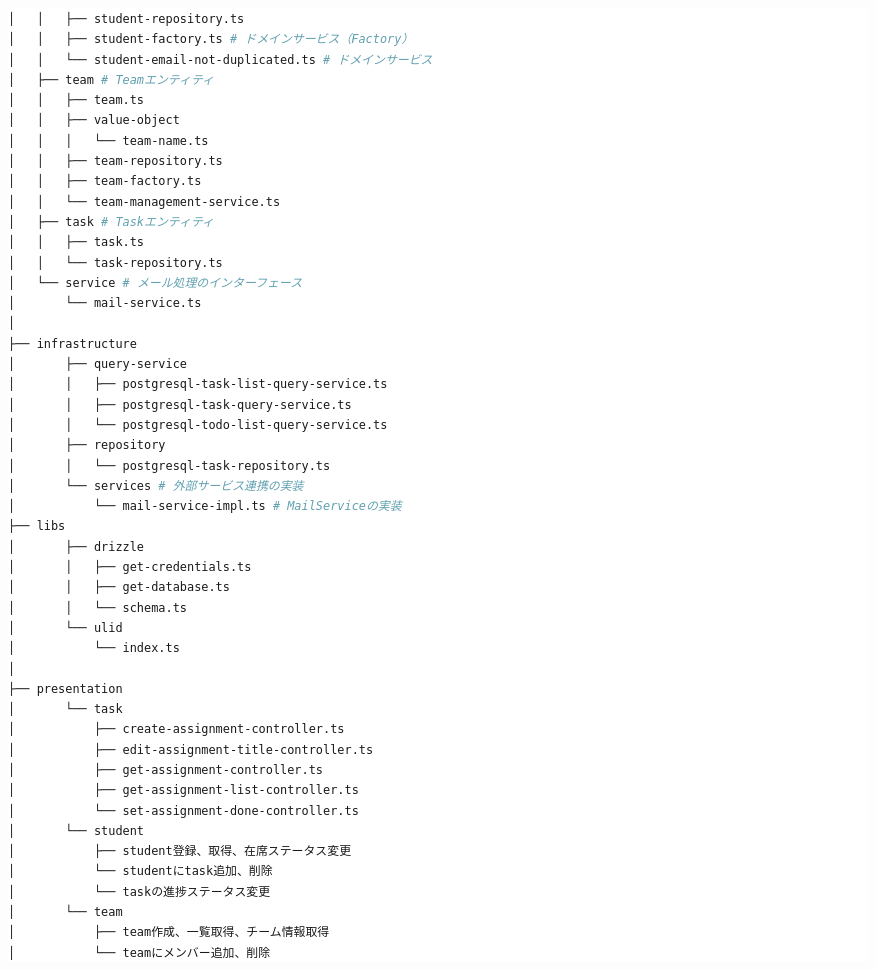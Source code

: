 ```bash
│   │   ├── student-repository.ts 
│   │   ├── student-factory.ts # ドメインサービス（Factory）
│   │   └── student-email-not-duplicated.ts # ドメインサービス
│   ├── team # Teamエンティティ
│   │   ├── team.ts
│   │   ├── value-object
│   │   │   └── team-name.ts
│   │   ├── team-repository.ts
│   │   ├── team-factory.ts
│   │   └── team-management-service.ts
│   ├── task # Taskエンティティ
│   │   ├── task.ts
│   │   └── task-repository.ts
│   └── service # メール処理のインターフェース
│       └── mail-service.ts
│
├── infrastructure
│       ├── query-service
│       │   ├── postgresql-task-list-query-service.ts
│       │   ├── postgresql-task-query-service.ts
│       │   └── postgresql-todo-list-query-service.ts
│       ├── repository
│       │   └── postgresql-task-repository.ts
│       └── services # 外部サービス連携の実装
│           └── mail-service-impl.ts # MailServiceの実装
├── libs
│       ├── drizzle
│       │   ├── get-credentials.ts
│       │   ├── get-database.ts
│       │   └── schema.ts
│       └── ulid
│           └── index.ts
│
├── presentation
│       └── task
│           ├── create-assignment-controller.ts
│           ├── edit-assignment-title-controller.ts
│           ├── get-assignment-controller.ts
│           ├── get-assignment-list-controller.ts
│           └── set-assignment-done-controller.ts
│       └── student
│           ├── student登録、取得、在席ステータス変更
│           └── studentにtask追加、削除
│           └── taskの進捗ステータス変更
│       └── team
│           ├── team作成、一覧取得、チーム情報取得
│           └── teamにメンバー追加、削除


```